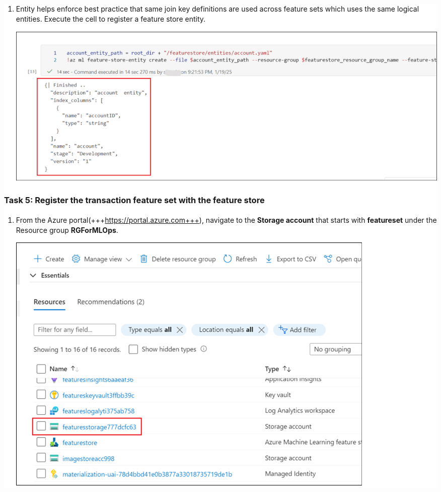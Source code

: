 1.  Entity helps enforce best practice that same join key definitions
    are used across feature sets which uses the same logical entities.
    Execute the cell to register a feature store entity.

    ![A screen shot of a computer Description automatically generated](./media/image26.png)

### Task 5: Register the transaction feature set with the feature store

1.  From the Azure portal(+++https://portal.azure.com+++), navigate to
    the **Storage account** that starts with **featureset** under the
    Resource group **RGForMLOps**.

    ![A screenshot of a computer Description automatically generated](./media/image27.png)
